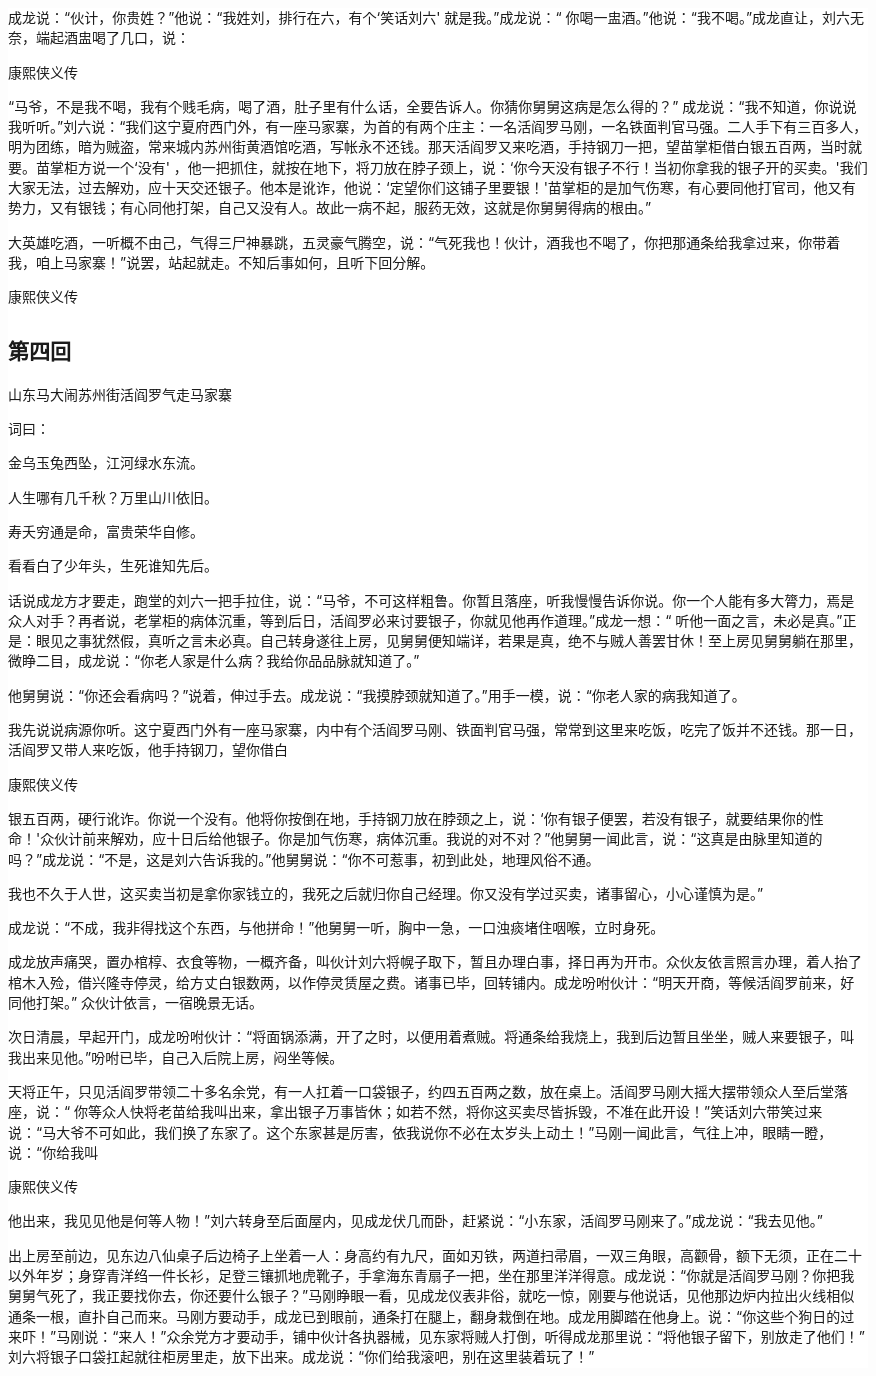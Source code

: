 成龙说：“伙计，你贵姓？”他说：“我姓刘，排行在六，有个‘笑话刘六' 就是我。”成龙说：“ 你喝一盅酒。”他说：“我不喝。”成龙直让，刘六无奈，端起酒盅喝了几口，说：  

康熙侠义传  

“马爷，不是我不喝，我有个贱毛病，喝了酒，肚子里有什么话，全要告诉人。你猜你舅舅这病是怎么得的？” 成龙说：“我不知道，你说说我听听。”刘六说：“我们这宁夏府西门外，有一座马家寨，为首的有两个庄主：一名活阎罗马刚，一名铁面判官马强。二人手下有三百多人，明为团练，暗为贼盗，常来城内苏州街黄酒馆吃酒，写帐永不还钱。那天活阎罗又来吃酒，手持钢刀一把，望苗掌柜借白银五百两，当时就要。苗掌柜方说一个‘没有' ，他一把抓住，就按在地下，将刀放在脖子颈上，说：‘你今天没有银子不行！当初你拿我的银子开的买卖。'我们大家无法，过去解劝，应十天交还银子。他本是讹诈，他说：‘定望你们这铺子里要银！'苗掌柜的是加气伤寒，有心要同他打官司，他又有势力，又有银钱；有心同他打架，自己又没有人。故此一病不起，服药无效，这就是你舅舅得病的根由。”  

大英雄吃酒，一听概不由己，气得三尸神暴跳，五灵豪气腾空，说：“气死我也！伙计，酒我也不喝了，你把那通条给我拿过来，你带着我，咱上马家寨！”说罢，站起就走。不知后事如何，且听下回分解。  

康熙侠义传  

## 第四回  

山东马大闹苏州街活阎罗气走马家寨  

词曰：  

金乌玉兔西坠，江河绿水东流。  

人生哪有几千秋？万里山川依旧。  

寿夭穷通是命，富贵荣华自修。  

看看白了少年头，生死谁知先后。  

话说成龙方才要走，跑堂的刘六一把手拉住，说：“马爷，不可这样粗鲁。你暂且落座，听我慢慢告诉你说。你一个人能有多大膂力，焉是众人对手？再者说，老掌柜的病体沉重，等到后日，活阎罗必来讨要银子，你就见他再作道理。”成龙一想：“ 听他一面之言，未必是真。”正是：眼见之事犹然假，真听之言未必真。自己转身遂往上房，见舅舅便知端详，若果是真，绝不与贼人善罢甘休！至上房见舅舅躺在那里，微睁二目，成龙说：“你老人家是什么病？我给你品品脉就知道了。”  

他舅舅说：“你还会看病吗？”说着，伸过手去。成龙说：“我摸脖颈就知道了。”用手一模，说：“你老人家的病我知道了。  

我先说说病源你听。这宁夏西门外有一座马家寨，内中有个活阎罗马刚、铁面判官马强，常常到这里来吃饭，吃完了饭并不还钱。那一日，活阎罗又带人来吃饭，他手持钢刀，望你借白  

康熙侠义传  

银五百两，硬行讹诈。你说一个没有。他将你按倒在地，手持钢刀放在脖颈之上，说：‘你有银子便罢，若没有银子，就要结果你的性命！'众伙计前来解劝，应十日后给他银子。你是加气伤寒，病体沉重。我说的对不对？”他舅舅一闻此言，说：“这真是由脉里知道的吗？”成龙说：“不是，这是刘六告诉我的。”他舅舅说：“你不可惹事，初到此处，地理风俗不通。  

我也不久于人世，这买卖当初是拿你家钱立的，我死之后就归你自己经理。你又没有学过买卖，诸事留心，小心谨慎为是。”  

成龙说：“不成，我非得找这个东西，与他拼命！”他舅舅一听，胸中一急，一口浊痰堵住咽喉，立时身死。  

成龙放声痛哭，置办棺椁、衣食等物，一概齐备，叫伙计刘六将幌子取下，暂且办理白事，择日再为开市。众伙友依言照言办理，着人抬了棺木入殓，借兴隆寺停灵，给方丈白银数两，以作停灵赁屋之费。诸事已毕，回转铺内。成龙吩咐伙计：“明天开商，等候活阎罗前来，好同他打架。” 众伙计依言，一宿晚景无话。  

次日清晨，早起开门，成龙吩咐伙计：“将面锅添满，开了之时，以便用着煮贼。将通条给我烧上，我到后边暂且坐坐，贼人来要银子，叫我出来见他。”吩咐已毕，自己入后院上房，闷坐等候。  

天将正午，只见活阎罗带领二十多名余党，有一人扛着一口袋银子，约四五百两之数，放在桌上。活阎罗马刚大摇大摆带领众人至后堂落座，说：“ 你等众人快将老苗给我叫出来，拿出银子万事皆休；如若不然，将你这买卖尽皆拆毁，不准在此开设！”笑话刘六带笑过来说：“马大爷不可如此，我们换了东家了。这个东家甚是厉害，依我说你不必在太岁头上动土！”马刚一闻此言，气往上冲，眼睛一瞪，说：“你给我叫  

康熙侠义传  

他出来，我见见他是何等人物！”刘六转身至后面屋内，见成龙伏几而卧，赶紧说：“小东家，活阎罗马刚来了。”成龙说：“我去见他。”  

出上房至前边，见东边八仙桌子后边椅子上坐着一人：身高约有九尺，面如刃铁，两道扫帚眉，一双三角眼，高颧骨，额下无须，正在二十以外年岁；身穿青洋绉一件长衫，足登三镶抓地虎靴子，手拿海东青扇子一把，坐在那里洋洋得意。成龙说：“你就是活阎罗马刚？你把我舅舅气死了，我正要找你去，你还要什么银子？”马刚睁眼一看，见成龙仪表非俗，就吃一惊，刚要与他说话，见他那边炉内拉出火线相似通条一根，直扑自己而来。马刚方要动手，成龙已到眼前，通条打在腿上，翻身栽倒在地。成龙用脚踏在他身上。说：“你这些个狗日的过来吓！”马刚说：“来人！”众余党方才要动手，铺中伙计各执器械，见东家将贼人打倒，听得成龙那里说：“将他银子留下，别放走了他们！” 刘六将银子口袋扛起就往柜房里走，放下出来。成龙说：“你们给我滚吧，别在这里装着玩了！”  
